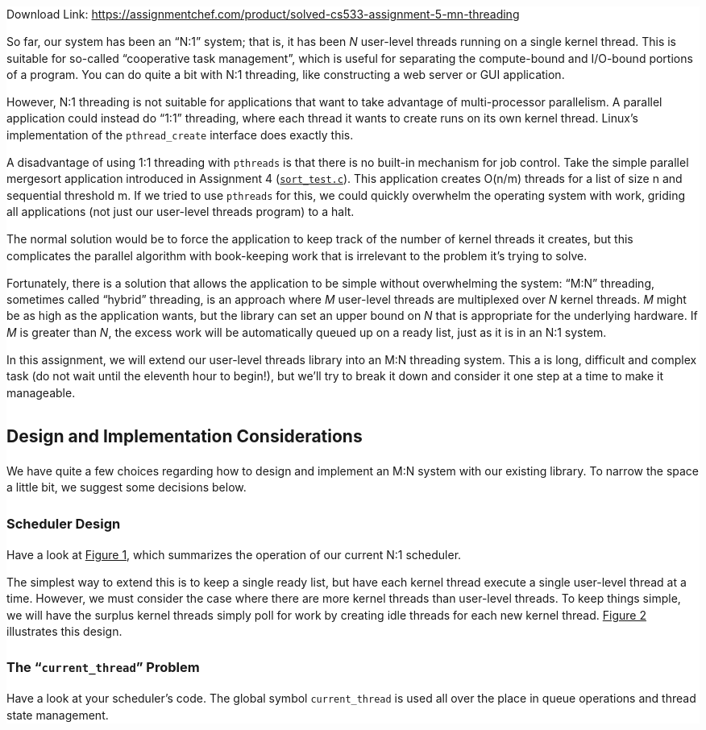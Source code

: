 Download Link: https://assignmentchef.com/product/solved-cs533-assignment-5-mn-threading
<br>



So far, our system has been an “N:1” system; that is, it has been _N_ user-level threads running on a single kernel thread. This is suitable for so-called “cooperative task management”, which is useful for separating the compute-bound and I/O-bound portions of a program. You can do quite a bit with N:1 threading, like constructing a web server or GUI application.

However, N:1 threading is not suitable for applications that want to take advantage of multi-processor parallelism. A parallel application could instead do “1:1” threading, where each thread it wants to create runs on its own kernel thread. Linux’s implementation of the `pthread_create` interface does exactly this.

A disadvantage of using 1:1 threading with `pthreads` is that there is no built-in mechanism for job control. Take the simple parallel mergesort application introduced in Assignment 4 ([`sort_test.c`](/Assignment_4/sort_test.c)). This application creates O(n/m) threads for a list of size n and sequential threshold m. If we tried to use `pthreads` for this, we could quickly overwhelm the operating system with work, griding all applications (not just our user-level threads program) to a halt.

The normal solution would be to force the application to keep track of the number of kernel threads it creates, but this complicates the parallel algorithm with book-keeping work that is irrelevant to the problem it’s trying to solve.

Fortunately, there is a solution that allows the application to be simple without overwhelming the system: “M:N” threading, sometimes called “hybrid” threading, is an approach where _M_ user-level threads are multiplexed over _N_ kernel threads. _M_ might be as high as the application wants, but the library can set an upper bound on _N_ that is appropriate for the underlying hardware. If _M_ is greater than _N_, the excess work will be automatically queued up on a ready list, just as it is in an N:1 system.

In this assignment, we will extend our user-level threads library into an M:N threading system. This a is long, difficult and complex task (do not wait until the eleventh hour to begin!), but we’ll try to break it down and consider it one step at a time to make it manageable.

## Design and Implementation Considerations

We have quite a few choices regarding how to design and implement an M:N system with our existing library. To narrow the space a little bit, we suggest some decisions below.

### Scheduler Design

Have a look at [Figure 1](figure1.md), which summarizes the operation of our current N:1 scheduler.

The simplest way to extend this is to keep a single ready list, but have each kernel thread execute a single user-level thread at a time. However, we must consider the case where there are more kernel threads than user-level threads. To keep things simple, we will have the surplus kernel threads simply poll for work by creating idle threads for each new kernel thread. [Figure 2](figure2.md) illustrates this design.

### The “`current_thread`” Problem

Have a look at your scheduler’s code. The global symbol `current_thread` is used all over the place in queue operations and thread state management.
